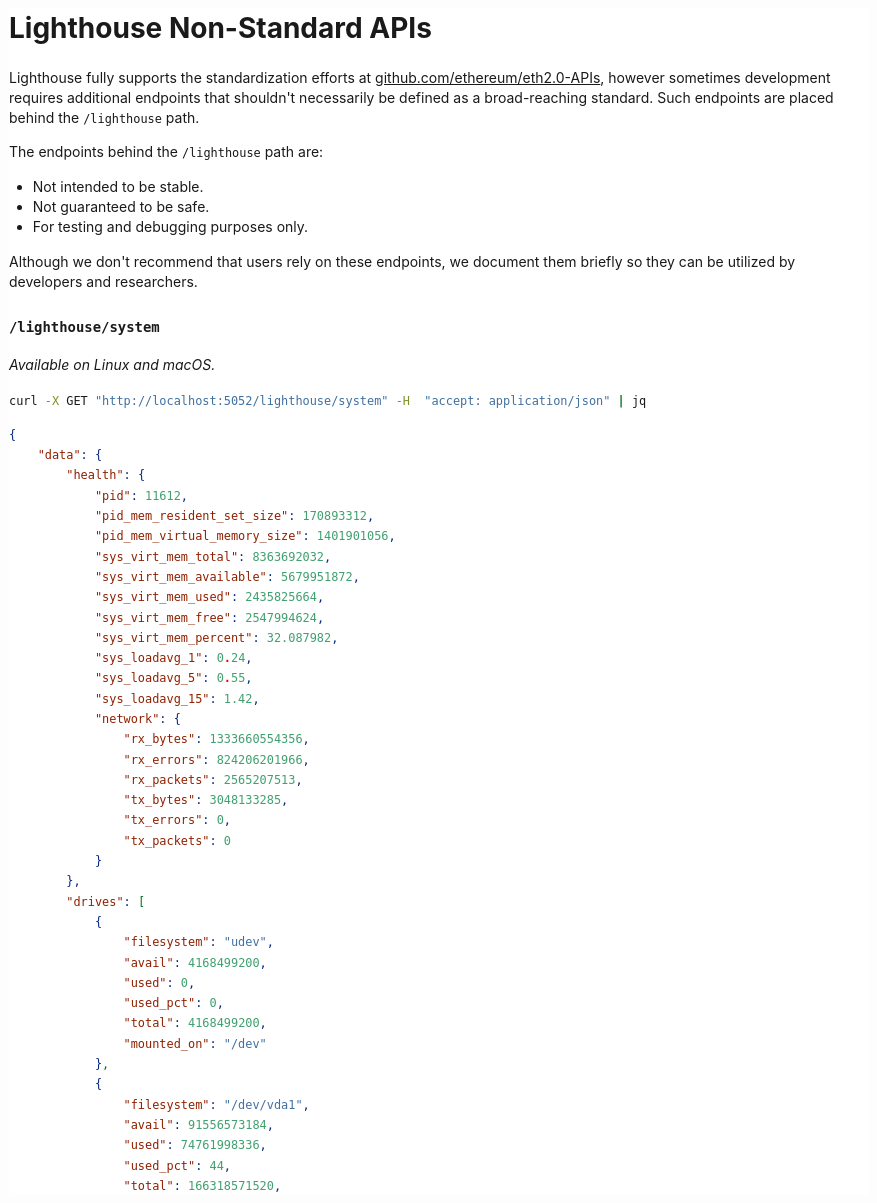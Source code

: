 # Lighthouse Non-Standard APIs

Lighthouse fully supports the standardization efforts at
[github.com/ethereum/eth2.0-APIs](https://github.com/ethereum/eth2.0-APIs),
however sometimes development requires additional endpoints that shouldn't
necessarily be defined as a broad-reaching standard.  Such endpoints are placed
behind the `/lighthouse` path.

The endpoints behind the `/lighthouse` path are:

- Not intended to be stable.
- Not guaranteed to be safe.
- For testing and debugging purposes only.

Although we don't recommend that users rely on these endpoints, we
document them briefly so they can be utilized by developers and
researchers.

### `/lighthouse/system`

*Available on Linux and macOS.*

```bash
curl -X GET "http://localhost:5052/lighthouse/system" -H  "accept: application/json" | jq
```

```json
{
    "data": {
        "health": {
            "pid": 11612,
            "pid_mem_resident_set_size": 170893312,
            "pid_mem_virtual_memory_size": 1401901056,
            "sys_virt_mem_total": 8363692032,
            "sys_virt_mem_available": 5679951872,
            "sys_virt_mem_used": 2435825664,
            "sys_virt_mem_free": 2547994624,
            "sys_virt_mem_percent": 32.087982,
            "sys_loadavg_1": 0.24,
            "sys_loadavg_5": 0.55,
            "sys_loadavg_15": 1.42,
            "network": {
                "rx_bytes": 1333660554356,
                "rx_errors": 824206201966,
                "rx_packets": 2565207513,
                "tx_bytes": 3048133285,
                "tx_errors": 0,
                "tx_packets": 0
            }
        },
        "drives": [
            {
                "filesystem": "udev",
                "avail": 4168499200,
                "used": 0,
                "used_pct": 0,
                "total": 4168499200,
                "mounted_on": "/dev"
            },
            {
                "filesystem": "/dev/vda1",
                "avail": 91556573184,
                "used": 74761998336,
                "used_pct": 44,
                "total": 166318571520,
```